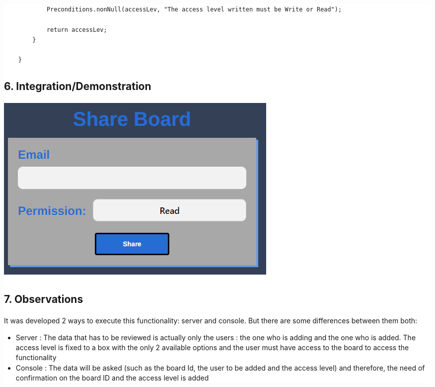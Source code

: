                 Preconditions.nonNull(accessLev, "The access level written must be Write or Read");
        
                return accessLev;
            }
        
        }

## 6. Integration/Demonstration

![Share Board](Demonstration/ShareBoardView.png)

## 7. Observations

It was developed 2 ways to execute this functionality: server and console. But there are some differences between them both:

- Server : The data that has to be reviewed is actually only the users : the one who is adding and the one who is added. The access level is fixed to a box with the only 2 available options and the user must have access to the board to access the functionality
- Console : The data will be asked (such as the board Id, the user to be added and the access level) and therefore, the need of confirmation on the board ID and the access level is added